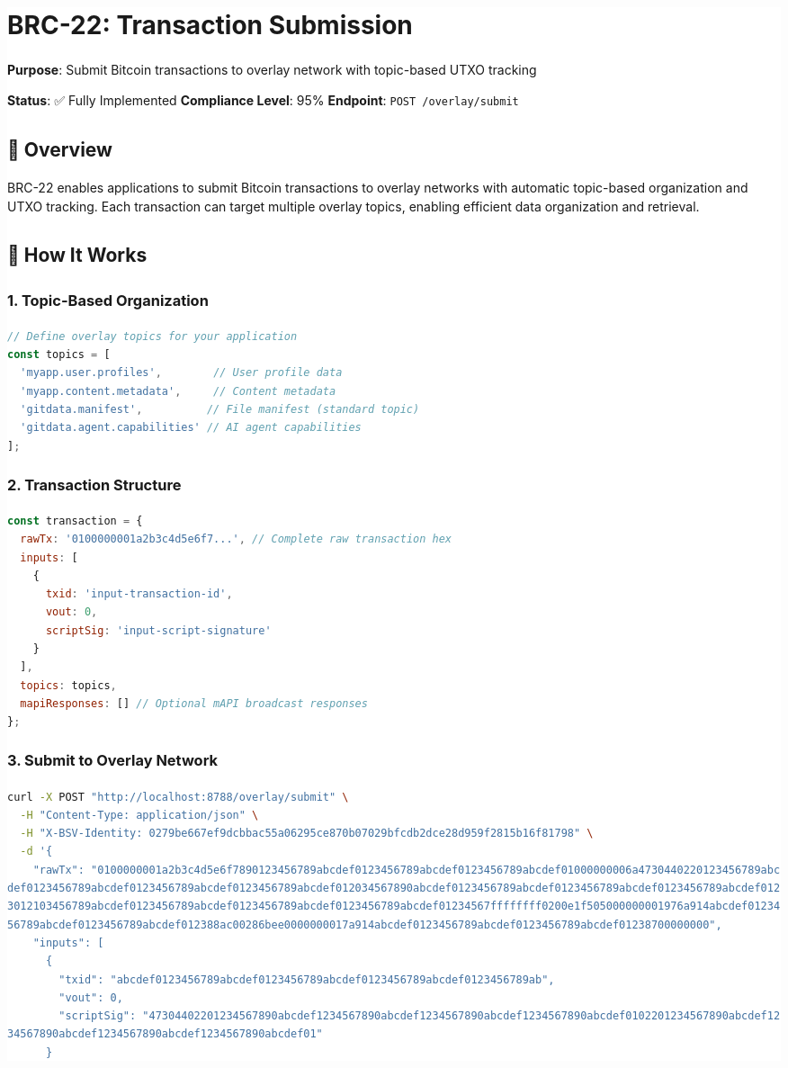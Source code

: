 # BRC-22: Transaction Submission

**Purpose**: Submit Bitcoin transactions to overlay network with topic-based UTXO tracking

**Status**: ✅ Fully Implemented
**Compliance Level**: 95%
**Endpoint**: `POST /overlay/submit`

## 🎯 Overview

BRC-22 enables applications to submit Bitcoin transactions to overlay networks with automatic topic-based organization and UTXO tracking. Each transaction can target multiple overlay topics, enabling efficient data organization and retrieval.

## 🔧 How It Works

### 1. Topic-Based Organization

```javascript
// Define overlay topics for your application
const topics = [
  'myapp.user.profiles',        // User profile data
  'myapp.content.metadata',     // Content metadata
  'gitdata.manifest',          // File manifest (standard topic)
  'gitdata.agent.capabilities' // AI agent capabilities
];
```

### 2. Transaction Structure

```javascript
const transaction = {
  rawTx: '0100000001a2b3c4d5e6f7...', // Complete raw transaction hex
  inputs: [
    {
      txid: 'input-transaction-id',
      vout: 0,
      scriptSig: 'input-script-signature'
    }
  ],
  topics: topics,
  mapiResponses: [] // Optional mAPI broadcast responses
};
```

### 3. Submit to Overlay Network

```bash
curl -X POST "http://localhost:8788/overlay/submit" \
  -H "Content-Type: application/json" \
  -H "X-BSV-Identity: 0279be667ef9dcbbac55a06295ce870b07029bfcdb2dce28d959f2815b16f81798" \
  -d '{
    "rawTx": "0100000001a2b3c4d5e6f7890123456789abcdef0123456789abcdef0123456789abcdef01000000006a4730440220123456789abcdef0123456789abcdef0123456789abcdef0123456789abcdef012034567890abcdef0123456789abcdef0123456789abcdef0123456789abcdef0123012103456789abcdef0123456789abcdef0123456789abcdef0123456789abcdef01234567ffffffff0200e1f505000000001976a914abcdef0123456789abcdef0123456789abcdef012388ac00286bee0000000017a914abcdef0123456789abcdef0123456789abcdef01238700000000",
    "inputs": [
      {
        "txid": "abcdef0123456789abcdef0123456789abcdef0123456789abcdef0123456789ab",
        "vout": 0,
        "scriptSig": "47304402201234567890abcdef1234567890abcdef1234567890abcdef1234567890abcdef0102201234567890abcdef1234567890abcdef1234567890abcdef1234567890abcdef01"
      }
```